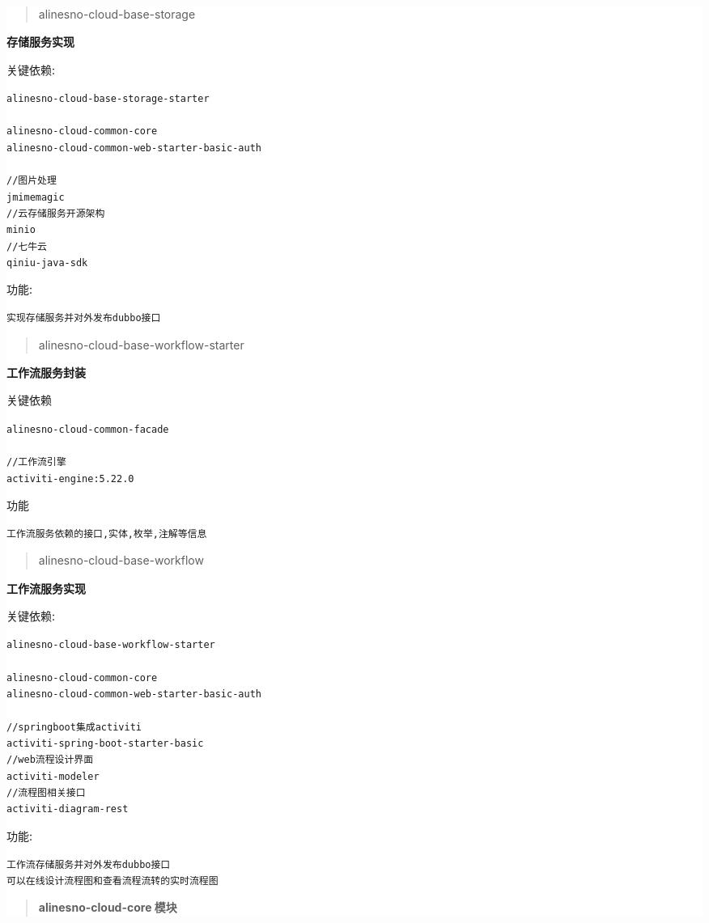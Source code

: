 > alinesno-cloud-base-storage

**存储服务实现**

关键依赖:

    alinesno-cloud-base-storage-starter

    alinesno-cloud-common-core
    alinesno-cloud-common-web-starter-basic-auth

    //图片处理
    jmimemagic
    //云存储服务开源架构
    minio
    //七牛云
    qiniu-java-sdk

功能:

    实现存储服务并对外发布dubbo接口

> alinesno-cloud-base-workflow-starter

**工作流服务封装**

关键依赖

    alinesno-cloud-common-facade

    //工作流引擎
    activiti-engine:5.22.0

功能

    工作流服务依赖的接口,实体,枚举,注解等信息

> alinesno-cloud-base-workflow

**工作流服务实现**

关键依赖:

    alinesno-cloud-base-workflow-starter

    alinesno-cloud-common-core
    alinesno-cloud-common-web-starter-basic-auth

    //springboot集成activiti
    activiti-spring-boot-starter-basic
    //web流程设计界面
    activiti-modeler
    //流程图相关接口
    activiti-diagram-rest

功能:

    工作流存储服务并对外发布dubbo接口
    可以在线设计流程图和查看流程流转的实时流程图

> <b>alinesno-cloud-core 模块</b>
